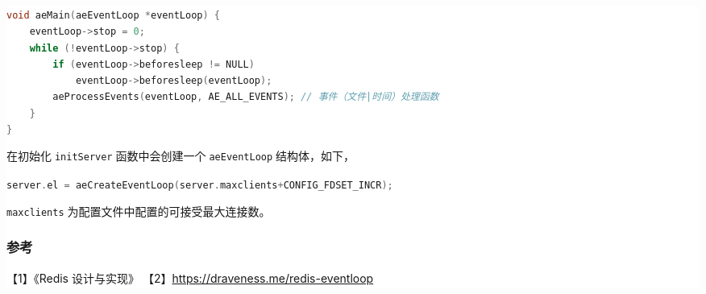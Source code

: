 ```c
void aeMain(aeEventLoop *eventLoop) {
    eventLoop->stop = 0;
    while (!eventLoop->stop) {
        if (eventLoop->beforesleep != NULL)
            eventLoop->beforesleep(eventLoop);
        aeProcessEvents(eventLoop, AE_ALL_EVENTS); // 事件（文件|时间）处理函数
    }
}
```

在初始化 `initServer` 函数中会创建一个 `aeEventLoop` 结构体，如下，

```c
server.el = aeCreateEventLoop(server.maxclients+CONFIG_FDSET_INCR);
```
`maxclients` 为配置文件中配置的可接受最大连接数。



### 参考
【1】《Redis 设计与实现》
【2】https://draveness.me/redis-eventloop
